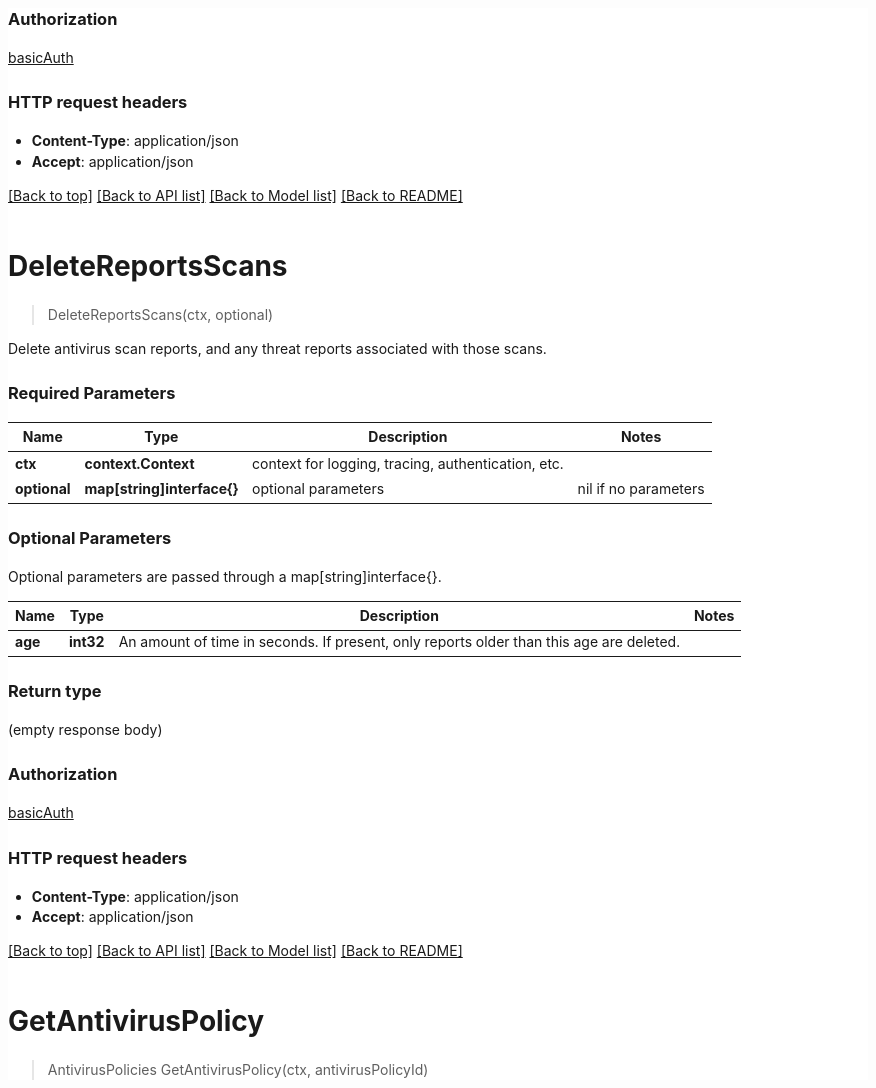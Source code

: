 ### Authorization

[basicAuth](../README.md#basicAuth)

### HTTP request headers

 - **Content-Type**: application/json
 - **Accept**: application/json

[[Back to top]](#) [[Back to API list]](../README.md#documentation-for-api-endpoints) [[Back to Model list]](../README.md#documentation-for-models) [[Back to README]](../README.md)

# **DeleteReportsScans**
> DeleteReportsScans(ctx, optional)


Delete antivirus scan reports, and any threat reports associated with those scans.

### Required Parameters

Name | Type | Description  | Notes
------------- | ------------- | ------------- | -------------
 **ctx** | **context.Context** | context for logging, tracing, authentication, etc.
 **optional** | **map[string]interface{}** | optional parameters | nil if no parameters

### Optional Parameters
Optional parameters are passed through a map[string]interface{}.

Name | Type | Description  | Notes
------------- | ------------- | ------------- | -------------
 **age** | **int32**| An amount of time in seconds. If present, only reports older than this age are deleted. | 

### Return type

 (empty response body)

### Authorization

[basicAuth](../README.md#basicAuth)

### HTTP request headers

 - **Content-Type**: application/json
 - **Accept**: application/json

[[Back to top]](#) [[Back to API list]](../README.md#documentation-for-api-endpoints) [[Back to Model list]](../README.md#documentation-for-models) [[Back to README]](../README.md)

# **GetAntivirusPolicy**
> AntivirusPolicies GetAntivirusPolicy(ctx, antivirusPolicyId)
